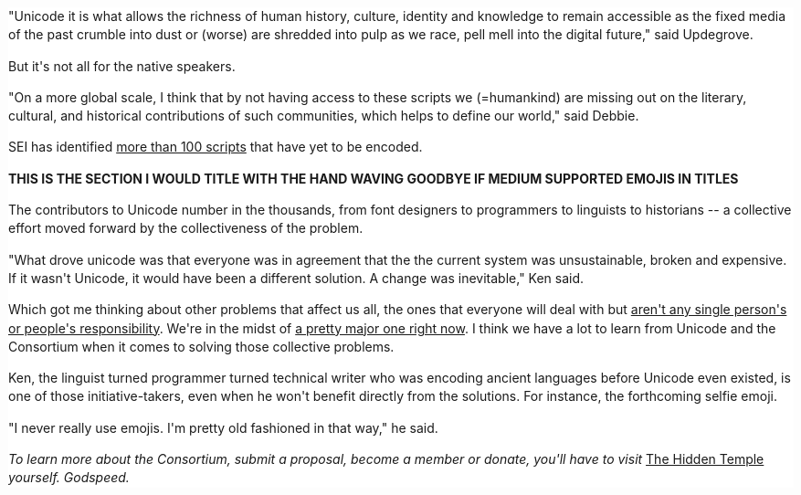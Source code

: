 "Unicode it is what allows the richness of human history, culture, identity and knowledge to remain accessible as the fixed media of the past crumble into dust or (worse) are shredded into pulp as we race, pell mell into the digital future," said Updegrove.

But it's not all for the native speakers.

"On a more global scale, I think that by not having access to these scripts we (=humankind) are missing out on the literary, cultural, and historical contributions of such communities, which helps to define our world," said Debbie.

SEI has identified [more than 100 scripts](http://www.linguistics.berkeley.edu/sei/list.html) that have yet to be encoded.

**THIS IS THE SECTION I WOULD TITLE WITH THE HAND WAVING GOODBYE IF MEDIUM SUPPORTED EMOJIS IN TITLES**

The contributors to Unicode number in the thousands, from font designers to programmers to linguists to historians -- a collective effort moved forward by the collectiveness of the problem.

"What drove unicode was that everyone was in agreement that the the current system was unsustainable, broken and expensive. If it wasn't Unicode, it would have been a different solution. A change was inevitable," Ken said.

Which got me thinking about other problems that affect us all, the ones that everyone will deal with but [aren't any single person's or people's responsibility](http://www.investopedia.com/terms/t/tragedy-of-the-commons.asp). We're in the midst of [a pretty major one right now](http://waitbutwhy.com/2015/06/how-tesla-will-change-your-life.html). I think we have a lot to learn from Unicode and the Consortium when it comes to solving those collective problems.

Ken, the linguist turned programmer turned technical writer who was encoding ancient languages before Unicode even existed, is one of those initiative-takers, even when he won't benefit directly from the solutions. For instance, the forthcoming selfie emoji.

"I never really use emojis. I'm pretty old fashioned in that way," he said.

_To learn more about the Consortium, submit a proposal, become a member or donate, you'll have to visit_ [The Hidden Temple](http://www.unicode.org/) _yourself. Godspeed._
